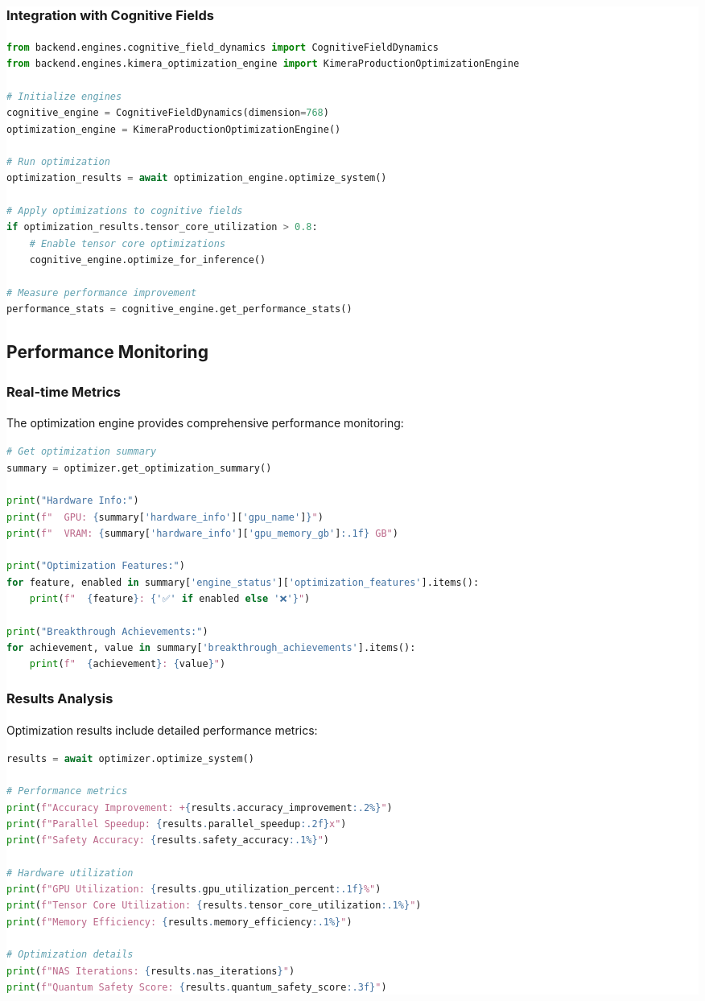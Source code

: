 ### Integration with Cognitive Fields

```python
from backend.engines.cognitive_field_dynamics import CognitiveFieldDynamics
from backend.engines.kimera_optimization_engine import KimeraProductionOptimizationEngine

# Initialize engines
cognitive_engine = CognitiveFieldDynamics(dimension=768)
optimization_engine = KimeraProductionOptimizationEngine()

# Run optimization
optimization_results = await optimization_engine.optimize_system()

# Apply optimizations to cognitive fields
if optimization_results.tensor_core_utilization > 0.8:
    # Enable tensor core optimizations
    cognitive_engine.optimize_for_inference()

# Measure performance improvement
performance_stats = cognitive_engine.get_performance_stats()
```

## Performance Monitoring

### Real-time Metrics

The optimization engine provides comprehensive performance monitoring:

```python
# Get optimization summary
summary = optimizer.get_optimization_summary()

print("Hardware Info:")
print(f"  GPU: {summary['hardware_info']['gpu_name']}")
print(f"  VRAM: {summary['hardware_info']['gpu_memory_gb']:.1f} GB")

print("Optimization Features:")
for feature, enabled in summary['engine_status']['optimization_features'].items():
    print(f"  {feature}: {'✅' if enabled else '❌'}")

print("Breakthrough Achievements:")
for achievement, value in summary['breakthrough_achievements'].items():
    print(f"  {achievement}: {value}")
```

### Results Analysis

Optimization results include detailed performance metrics:

```python
results = await optimizer.optimize_system()

# Performance metrics
print(f"Accuracy Improvement: +{results.accuracy_improvement:.2%}")
print(f"Parallel Speedup: {results.parallel_speedup:.2f}x")
print(f"Safety Accuracy: {results.safety_accuracy:.1%}")

# Hardware utilization
print(f"GPU Utilization: {results.gpu_utilization_percent:.1f}%")
print(f"Tensor Core Utilization: {results.tensor_core_utilization:.1%}")
print(f"Memory Efficiency: {results.memory_efficiency:.1%}")

# Optimization details
print(f"NAS Iterations: {results.nas_iterations}")
print(f"Quantum Safety Score: {results.quantum_safety_score:.3f}")
```
